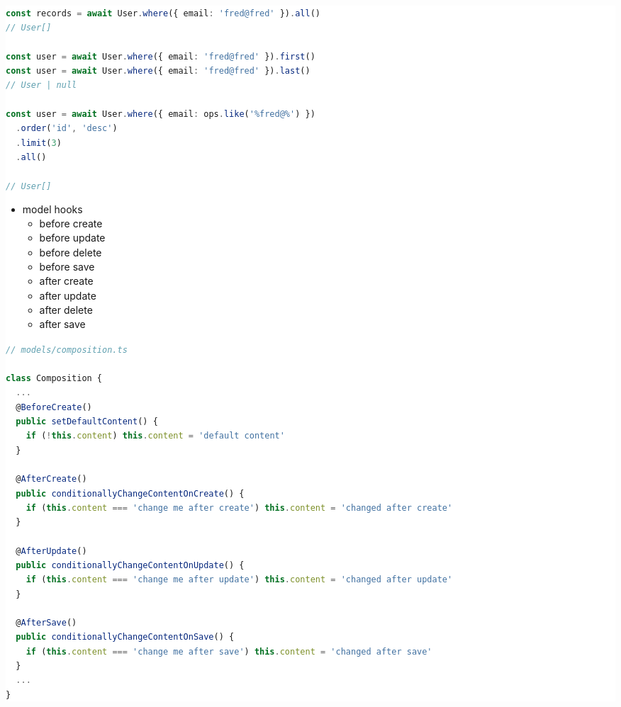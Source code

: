 ```ts
const records = await User.where({ email: 'fred@fred' }).all()
// User[]

const user = await User.where({ email: 'fred@fred' }).first()
const user = await User.where({ email: 'fred@fred' }).last()
// User | null

const user = await User.where({ email: ops.like('%fred@%') })
  .order('id', 'desc')
  .limit(3)
  .all()

// User[]
```

- model hooks
  - before create
  - before update
  - before delete
  - before save
  - after create
  - after update
  - after delete
  - after save

```ts
// models/composition.ts

class Composition {
  ...
  @BeforeCreate()
  public setDefaultContent() {
    if (!this.content) this.content = 'default content'
  }

  @AfterCreate()
  public conditionallyChangeContentOnCreate() {
    if (this.content === 'change me after create') this.content = 'changed after create'
  }

  @AfterUpdate()
  public conditionallyChangeContentOnUpdate() {
    if (this.content === 'change me after update') this.content = 'changed after update'
  }

  @AfterSave()
  public conditionallyChangeContentOnSave() {
    if (this.content === 'change me after save') this.content = 'changed after save'
  }
  ...
}
```
